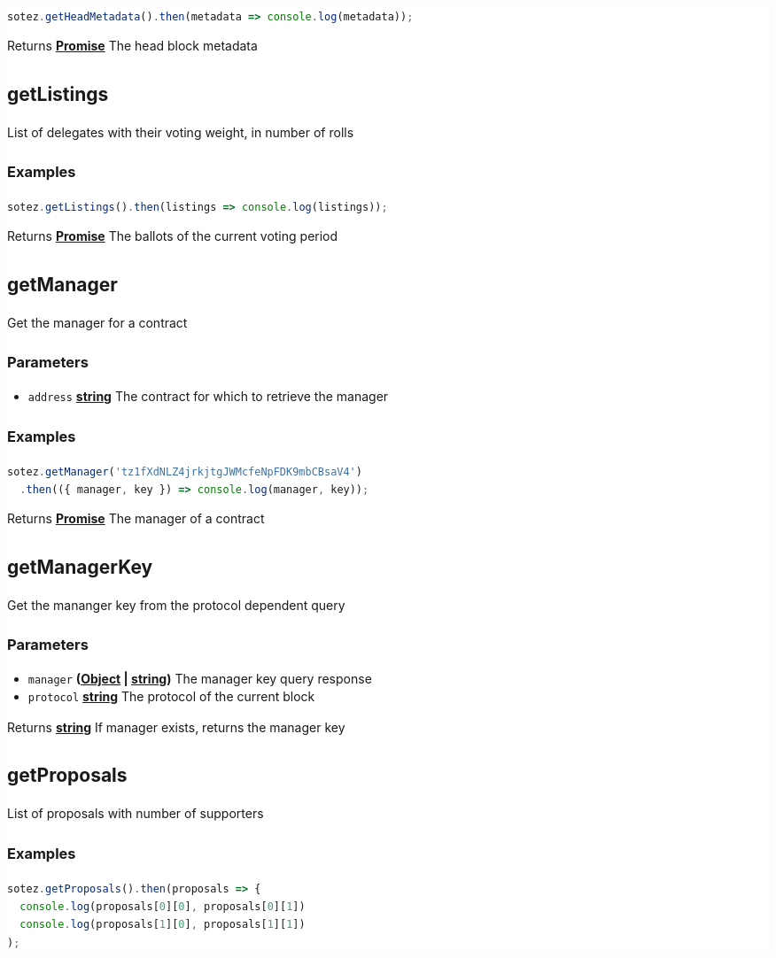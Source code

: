 ```javascript
sotez.getHeadMetadata().then(metadata => console.log(metadata));
```

Returns **[Promise][5]** The head block metadata

## getListings

List of delegates with their voting weight, in number of rolls

### Examples

```javascript
sotez.getListings().then(listings => console.log(listings));
```

Returns **[Promise][5]** The ballots of the current voting period

## getManager

Get the manager for a contract

### Parameters

*   `address` **[string][2]** The contract for which to retrieve the manager

### Examples

```javascript
sotez.getManager('tz1fXdNLZ4jrkjtgJWMcfeNpFDK9mbCBsaV4')
  .then(({ manager, key }) => console.log(manager, key));
```

Returns **[Promise][5]** The manager of a contract

## getManagerKey

Get the mananger key from the protocol dependent query

### Parameters

*   `manager` **([Object][1] | [string][2])** The manager key query response
*   `protocol` **[string][2]** The protocol of the current block

Returns **[string][2]** If manager exists, returns the manager key

## getProposals

List of proposals with number of supporters

### Examples

```javascript
sotez.getProposals().then(proposals => {
  console.log(proposals[0][0], proposals[0][1])
  console.log(proposals[1][0], proposals[1][1])
);
```


[1]: https://developer.mozilla.org/docs/Web/JavaScript/Reference/Global_Objects/Object
[2]: https://developer.mozilla.org/docs/Web/JavaScript/Reference/Global_Objects/String
[3]: https://developer.mozilla.org/docs/Web/JavaScript/Reference/Global_Objects/Number
[4]: https://developer.mozilla.org/docs/Web/JavaScript/Reference/Global_Objects/Boolean
[5]: https://developer.mozilla.org/docs/Web/JavaScript/Reference/Global_Objects/Promise
[6]: https://developer.mozilla.org/docs/Web/JavaScript/Reference/Global_Objects/Array
[7]: https://github.com/LedgerHQ/ledgerjs